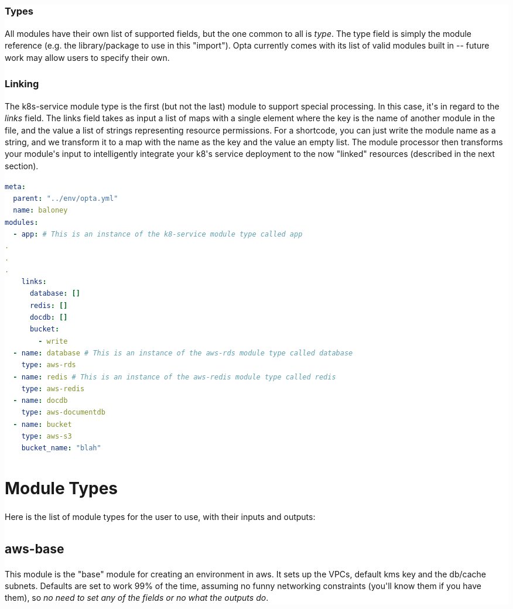 ### Types
All modules have their own list of supported fields, but the one common to all is _type_. The type field is simply
the module reference (e.g. the library/package to use in this "import"). Opta currently comes with its list of valid
modules built in -- future work may allow users to specify their own.

### Linking
The k8s-service module type is the first (but not the last) module to support 
special processing. In this case, it's in regard to the _links_ field. The 
links field takes as input a list of maps with a single element where the 
key is the name of another module in the file, and the value a list of 
strings representing resource permissions. For a shortcode, you can just write
the module name as a string, and we transform it to a map with the name as the
key and the value an empty list.
The module processor then transforms your module's input to intelligently
integrate your k8's service deployment to the now "linked" resources (described
in the next section).

```yaml
meta:
  parent: "../env/opta.yml"
  name: baloney
modules:
  - app: # This is an instance of the k8-service module type called app
.
.
.
    links:
      database: []
      redis: []
      docdb: []
      bucket:
        - write
  - name: database # This is an instance of the aws-rds module type called database
    type: aws-rds
  - name: redis # This is an instance of the aws-redis module type called redis
    type: aws-redis
  - name: docdb
    type: aws-documentdb
  - name: bucket
    type: aws-s3
    bucket_name: "blah"
```

# Module Types
Here is the list of module types for the user to use, with their inputs and outputs:


## aws-base
This module is the "base" module for creating an environment in aws. It sets up the VPCs, default kms key and the
db/cache subnets. Defaults are set to work 99% of the time, assuming no funny networking constraints (you'll know them
if you have them), so _no need to set any of the fields or no what the outputs do_.
